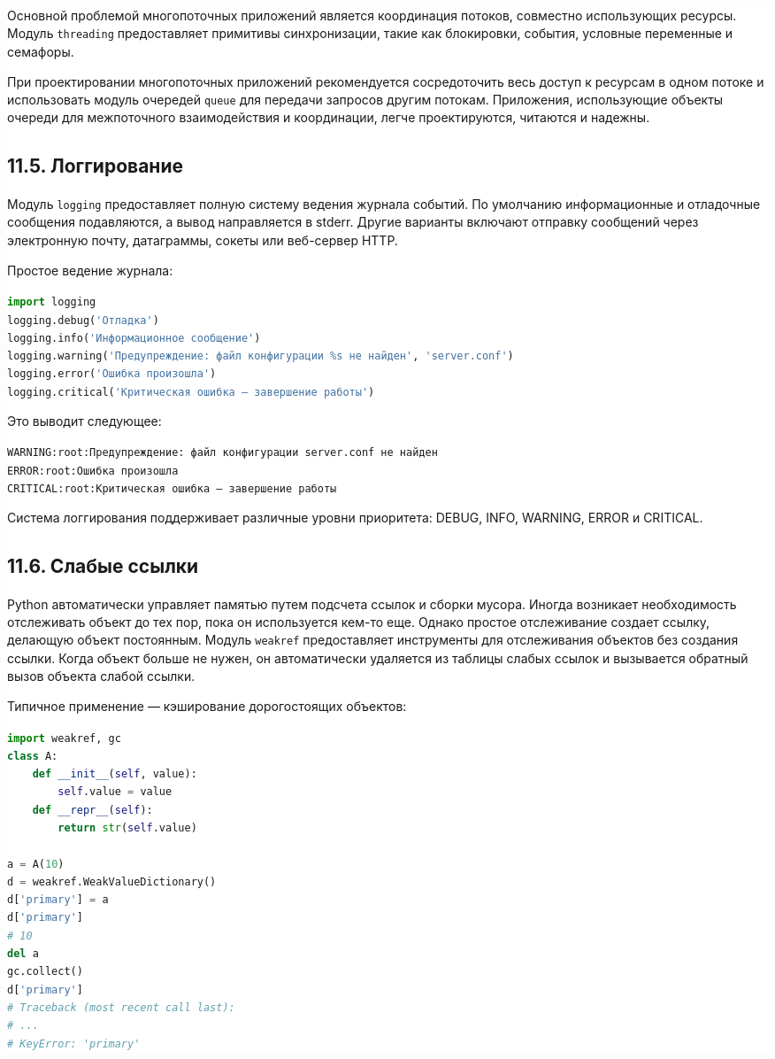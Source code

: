 Основной проблемой многопоточных приложений является координация потоков, совместно использующих ресурсы. Модуль `threading` предоставляет примитивы синхронизации, такие как блокировки, события, условные переменные и семафоры.

При проектировании многопоточных приложений рекомендуется сосредоточить весь доступ к ресурсам в одном потоке и использовать модуль очередей `queue` для передачи запросов другим потокам. Приложения, использующие объекты очереди для межпоточного взаимодействия и координации, легче проектируются, читаются и надежны.

## 11.5. Логгирование

Модуль `logging` предоставляет полную систему ведения журнала событий. По умолчанию информационные и отладочные сообщения подавляются, а вывод направляется в stderr. Другие варианты включают отправку сообщений через электронную почту, датаграммы, сокеты или веб-сервер HTTP.

Простое ведение журнала:

```python
import logging
logging.debug('Отладка')
logging.info('Информационное сообщение')
logging.warning('Предупреждение: файл конфигурации %s не найден', 'server.conf')
logging.error('Ошибка произошла')
logging.critical('Критическая ошибка — завершение работы')
```

Это выводит следующее:

```
WARNING:root:Предупреждение: файл конфигурации server.conf не найден
ERROR:root:Ошибка произошла
CRITICAL:root:Критическая ошибка — завершение работы
```

Система логгирования поддерживает различные уровни приоритета: DEBUG, INFO, WARNING, ERROR и CRITICAL.

## 11.6. Слабые ссылки

Python автоматически управляет памятью путем подсчета ссылок и сборки мусора. Иногда возникает необходимость отслеживать объект до тех пор, пока он используется кем-то еще. Однако простое отслеживание создает ссылку, делающую объект постоянным. Модуль `weakref` предоставляет инструменты для отслеживания объектов без создания ссылки. Когда объект больше не нужен, он автоматически удаляется из таблицы слабых ссылок и вызывается обратный вызов объекта слабой ссылки.

Типичное применение — кэширование дорогостоящих объектов:

```python
import weakref, gc
class A:
    def __init__(self, value):
        self.value = value
    def __repr__(self):
        return str(self.value)

a = A(10)
d = weakref.WeakValueDictionary()
d['primary'] = a
d['primary']
# 10
del a
gc.collect()
d['primary']
# Traceback (most recent call last):
# ...
# KeyError: 'primary'
```
